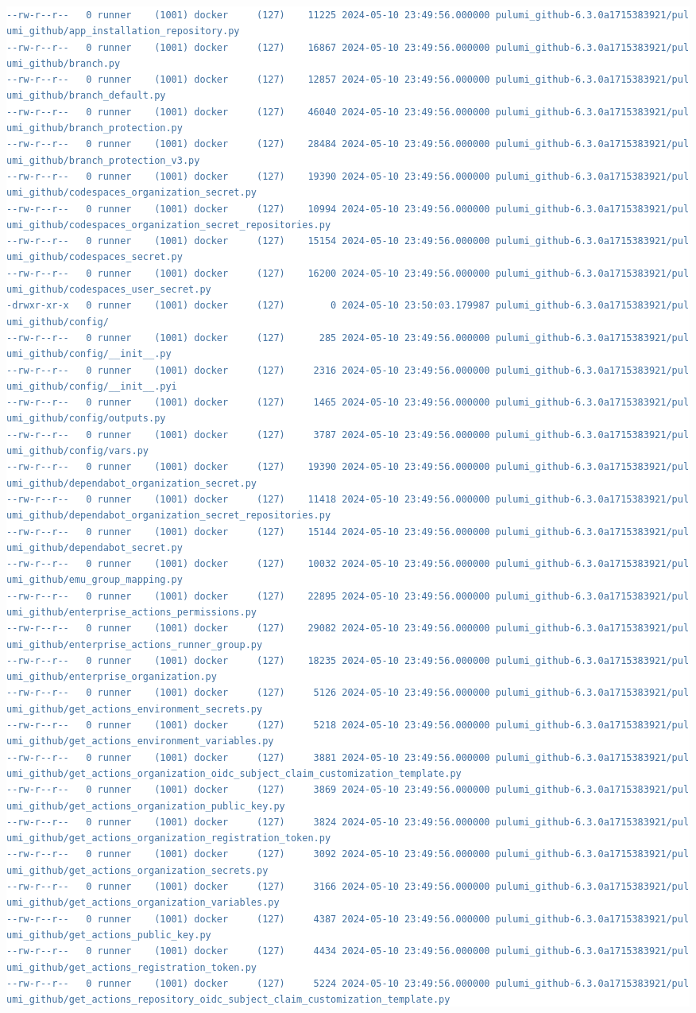 ```diff
--rw-r--r--   0 runner    (1001) docker     (127)    11225 2024-05-10 23:49:56.000000 pulumi_github-6.3.0a1715383921/pulumi_github/app_installation_repository.py
--rw-r--r--   0 runner    (1001) docker     (127)    16867 2024-05-10 23:49:56.000000 pulumi_github-6.3.0a1715383921/pulumi_github/branch.py
--rw-r--r--   0 runner    (1001) docker     (127)    12857 2024-05-10 23:49:56.000000 pulumi_github-6.3.0a1715383921/pulumi_github/branch_default.py
--rw-r--r--   0 runner    (1001) docker     (127)    46040 2024-05-10 23:49:56.000000 pulumi_github-6.3.0a1715383921/pulumi_github/branch_protection.py
--rw-r--r--   0 runner    (1001) docker     (127)    28484 2024-05-10 23:49:56.000000 pulumi_github-6.3.0a1715383921/pulumi_github/branch_protection_v3.py
--rw-r--r--   0 runner    (1001) docker     (127)    19390 2024-05-10 23:49:56.000000 pulumi_github-6.3.0a1715383921/pulumi_github/codespaces_organization_secret.py
--rw-r--r--   0 runner    (1001) docker     (127)    10994 2024-05-10 23:49:56.000000 pulumi_github-6.3.0a1715383921/pulumi_github/codespaces_organization_secret_repositories.py
--rw-r--r--   0 runner    (1001) docker     (127)    15154 2024-05-10 23:49:56.000000 pulumi_github-6.3.0a1715383921/pulumi_github/codespaces_secret.py
--rw-r--r--   0 runner    (1001) docker     (127)    16200 2024-05-10 23:49:56.000000 pulumi_github-6.3.0a1715383921/pulumi_github/codespaces_user_secret.py
-drwxr-xr-x   0 runner    (1001) docker     (127)        0 2024-05-10 23:50:03.179987 pulumi_github-6.3.0a1715383921/pulumi_github/config/
--rw-r--r--   0 runner    (1001) docker     (127)      285 2024-05-10 23:49:56.000000 pulumi_github-6.3.0a1715383921/pulumi_github/config/__init__.py
--rw-r--r--   0 runner    (1001) docker     (127)     2316 2024-05-10 23:49:56.000000 pulumi_github-6.3.0a1715383921/pulumi_github/config/__init__.pyi
--rw-r--r--   0 runner    (1001) docker     (127)     1465 2024-05-10 23:49:56.000000 pulumi_github-6.3.0a1715383921/pulumi_github/config/outputs.py
--rw-r--r--   0 runner    (1001) docker     (127)     3787 2024-05-10 23:49:56.000000 pulumi_github-6.3.0a1715383921/pulumi_github/config/vars.py
--rw-r--r--   0 runner    (1001) docker     (127)    19390 2024-05-10 23:49:56.000000 pulumi_github-6.3.0a1715383921/pulumi_github/dependabot_organization_secret.py
--rw-r--r--   0 runner    (1001) docker     (127)    11418 2024-05-10 23:49:56.000000 pulumi_github-6.3.0a1715383921/pulumi_github/dependabot_organization_secret_repositories.py
--rw-r--r--   0 runner    (1001) docker     (127)    15144 2024-05-10 23:49:56.000000 pulumi_github-6.3.0a1715383921/pulumi_github/dependabot_secret.py
--rw-r--r--   0 runner    (1001) docker     (127)    10032 2024-05-10 23:49:56.000000 pulumi_github-6.3.0a1715383921/pulumi_github/emu_group_mapping.py
--rw-r--r--   0 runner    (1001) docker     (127)    22895 2024-05-10 23:49:56.000000 pulumi_github-6.3.0a1715383921/pulumi_github/enterprise_actions_permissions.py
--rw-r--r--   0 runner    (1001) docker     (127)    29082 2024-05-10 23:49:56.000000 pulumi_github-6.3.0a1715383921/pulumi_github/enterprise_actions_runner_group.py
--rw-r--r--   0 runner    (1001) docker     (127)    18235 2024-05-10 23:49:56.000000 pulumi_github-6.3.0a1715383921/pulumi_github/enterprise_organization.py
--rw-r--r--   0 runner    (1001) docker     (127)     5126 2024-05-10 23:49:56.000000 pulumi_github-6.3.0a1715383921/pulumi_github/get_actions_environment_secrets.py
--rw-r--r--   0 runner    (1001) docker     (127)     5218 2024-05-10 23:49:56.000000 pulumi_github-6.3.0a1715383921/pulumi_github/get_actions_environment_variables.py
--rw-r--r--   0 runner    (1001) docker     (127)     3881 2024-05-10 23:49:56.000000 pulumi_github-6.3.0a1715383921/pulumi_github/get_actions_organization_oidc_subject_claim_customization_template.py
--rw-r--r--   0 runner    (1001) docker     (127)     3869 2024-05-10 23:49:56.000000 pulumi_github-6.3.0a1715383921/pulumi_github/get_actions_organization_public_key.py
--rw-r--r--   0 runner    (1001) docker     (127)     3824 2024-05-10 23:49:56.000000 pulumi_github-6.3.0a1715383921/pulumi_github/get_actions_organization_registration_token.py
--rw-r--r--   0 runner    (1001) docker     (127)     3092 2024-05-10 23:49:56.000000 pulumi_github-6.3.0a1715383921/pulumi_github/get_actions_organization_secrets.py
--rw-r--r--   0 runner    (1001) docker     (127)     3166 2024-05-10 23:49:56.000000 pulumi_github-6.3.0a1715383921/pulumi_github/get_actions_organization_variables.py
--rw-r--r--   0 runner    (1001) docker     (127)     4387 2024-05-10 23:49:56.000000 pulumi_github-6.3.0a1715383921/pulumi_github/get_actions_public_key.py
--rw-r--r--   0 runner    (1001) docker     (127)     4434 2024-05-10 23:49:56.000000 pulumi_github-6.3.0a1715383921/pulumi_github/get_actions_registration_token.py
--rw-r--r--   0 runner    (1001) docker     (127)     5224 2024-05-10 23:49:56.000000 pulumi_github-6.3.0a1715383921/pulumi_github/get_actions_repository_oidc_subject_claim_customization_template.py
```